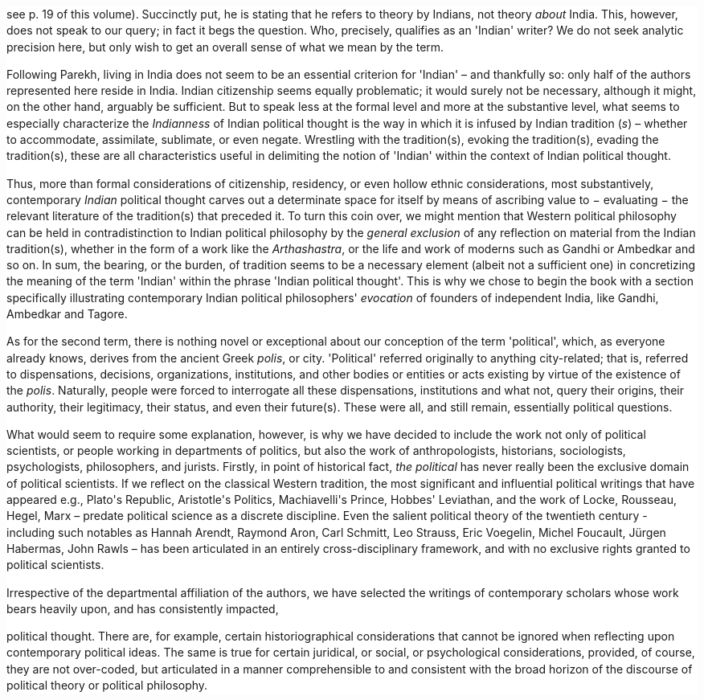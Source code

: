 see p. 19 of this volume). Succinctly put, he is stating that he refers to theory by Indians, not theory *about* India. This, however, does not speak to our query; in fact it begs the question. Who, precisely, qualifies as an 'Indian' writer? We do not seek analytic precision here, but only wish to get an overall sense of what we mean by the term.

Following Parekh, living in India does not seem to be an essential criterion for 'Indian' – and thankfully so: only half of the authors represented here reside in India. Indian citizenship seems equally problematic; it would surely not be necessary, although it might, on the other hand, arguably be sufficient. But to speak less at the formal level and more at the substantive level, what seems to especially characterize the *Indianness* of Indian political thought is the way in which it is infused by Indian tradition $(s)$  – whether to accommodate, assimilate, sublimate, or even negate. Wrestling with the tradition(s), evoking the tradition(s), evading the tradition(s), these are all characteristics useful in delimiting the notion of 'Indian' within the context of Indian political thought.

Thus, more than formal considerations of citizenship, residency, or even hollow ethnic considerations, most substantively, contemporary *Indian* political thought carves out a determinate space for itself by means of ascribing value to  $-$  evaluating  $-$  the relevant literature of the tradition(s) that preceded it. To turn this coin over, we might mention that Western political philosophy can be held in contradistinction to Indian political philosophy by the *general exclusion* of any reflection on material from the Indian tradition(s), whether in the form of a work like the *Arthashastra*, or the life and work of moderns such as Gandhi or Ambedkar and so on. In sum, the bearing, or the burden, of tradition seems to be a necessary element (albeit not a sufficient one) in concretizing the meaning of the term 'Indian' within the phrase 'Indian political thought'. This is why we chose to begin the book with a section specifically illustrating contemporary Indian political philosophers' *evocation* of founders of independent India, like Gandhi, Ambedkar and Tagore.

As for the second term, there is nothing novel or exceptional about our conception of the term 'political', which, as everyone already knows, derives from the ancient Greek *polis*, or city. 'Political' referred originally to anything city-related; that is, referred to dispensations, decisions, organizations, institutions, and other bodies or entities or acts existing by virtue of the existence of the *polis*. Naturally, people were forced to interrogate all these dispensations, institutions and what not, query their origins, their authority, their legitimacy, their status, and even their future(s). These were all, and still remain, essentially political questions.

What would seem to require some explanation, however, is why we have decided to include the work not only of political scientists, or people working in departments of politics, but also the work of anthropologists, historians, sociologists, psychologists, philosophers, and jurists. Firstly, in point of historical fact, *the political* has never really been the exclusive domain of political scientists. If we reflect on the classical Western tradition, the most significant and influential political writings that have appeared e.g., Plato's Republic, Aristotle's Politics, Machiavelli's Prince, Hobbes' Leviathan, and the work of Locke, Rousseau, Hegel, Marx – predate political science as a discrete discipline. Even the salient political theory of the twentieth century - including such notables as Hannah Arendt, Raymond Aron, Carl Schmitt, Leo Strauss, Eric Voegelin, Michel Foucault, Jürgen Habermas, John Rawls – has been articulated in an entirely cross-disciplinary framework, and with no exclusive rights granted to political scientists.

Irrespective of the departmental affiliation of the authors, we have selected the writings of contemporary scholars whose work bears heavily upon, and has consistently impacted,

political thought. There are, for example, certain historiographical considerations that cannot be ignored when reflecting upon contemporary political ideas. The same is true for certain juridical, or social, or psychological considerations, provided, of course, they are not over-coded, but articulated in a manner comprehensible to and consistent with the broad horizon of the discourse of political theory or political philosophy.
